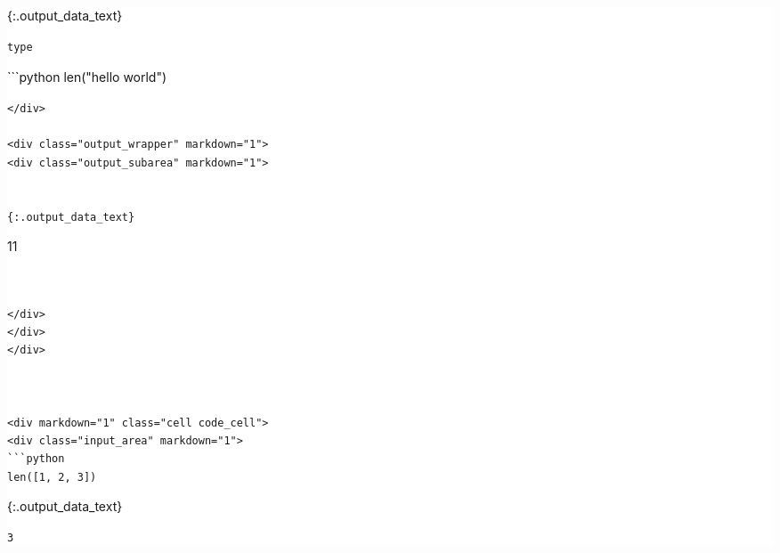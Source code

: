 <div class="output_wrapper" markdown="1">
<div class="output_subarea" markdown="1">


{:.output_data_text}
```
type
```


</div>
</div>
</div>



<div markdown="1" class="cell code_cell">
<div class="input_area" markdown="1">
```python
len("hello world")

```
</div>

<div class="output_wrapper" markdown="1">
<div class="output_subarea" markdown="1">


{:.output_data_text}
```
11
```


</div>
</div>
</div>



<div markdown="1" class="cell code_cell">
<div class="input_area" markdown="1">
```python
len([1, 2, 3])

```
</div>

<div class="output_wrapper" markdown="1">
<div class="output_subarea" markdown="1">


{:.output_data_text}
```
3
```


</div>
</div>
</div>

